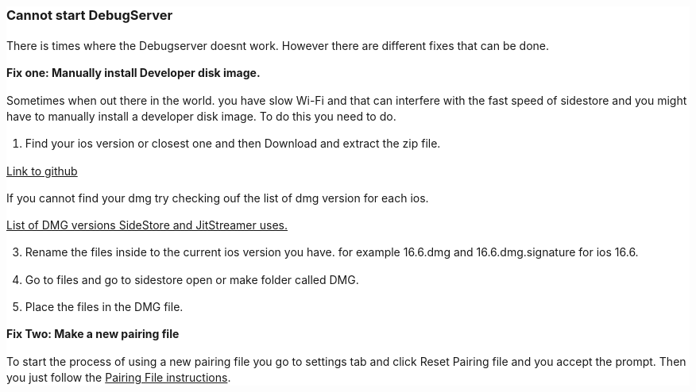 ### Cannot start DebugServer <a name="paragraph28"></a>

There is times where the Debugserver doesnt work. However there are different fixes that can be done.

**Fix one: Manually install Developer disk image.**

Sometimes when out there in the world. you have slow Wi-Fi and that can interfere with the fast speed of sidestore and you might have to manually install a developer disk image. To do this you need to do.

1. Find your ios version or closest one and then Download and extract the zip file.

[Link to github](https://github.com/jawshoeadan/Xcode_Developer_Disk_Images/releases)

If you cannot find your dmg try checking ouf the list of dmg version for each ios. 

[List of DMG versions SideStore and JitStreamer uses.](https://github.com/jkcoxson/JitStreamer/blob/master/versions.json)

3. Rename the files inside to the current ios version you have. for example 16.6.dmg and 16.6.dmg.signature for ios 16.6.

4. Go to files and go to sidestore open or make folder called DMG.

5. Place the files in the DMG file.

**Fix Two: Make a new pairing file**

To start the process of using a new pairing file you go to settings tab and click Reset Pairing file and you accept the prompt. Then you just follow the [Pairing File instructions](https://wiki.sidestore.io/guides/install#pairing-file).
